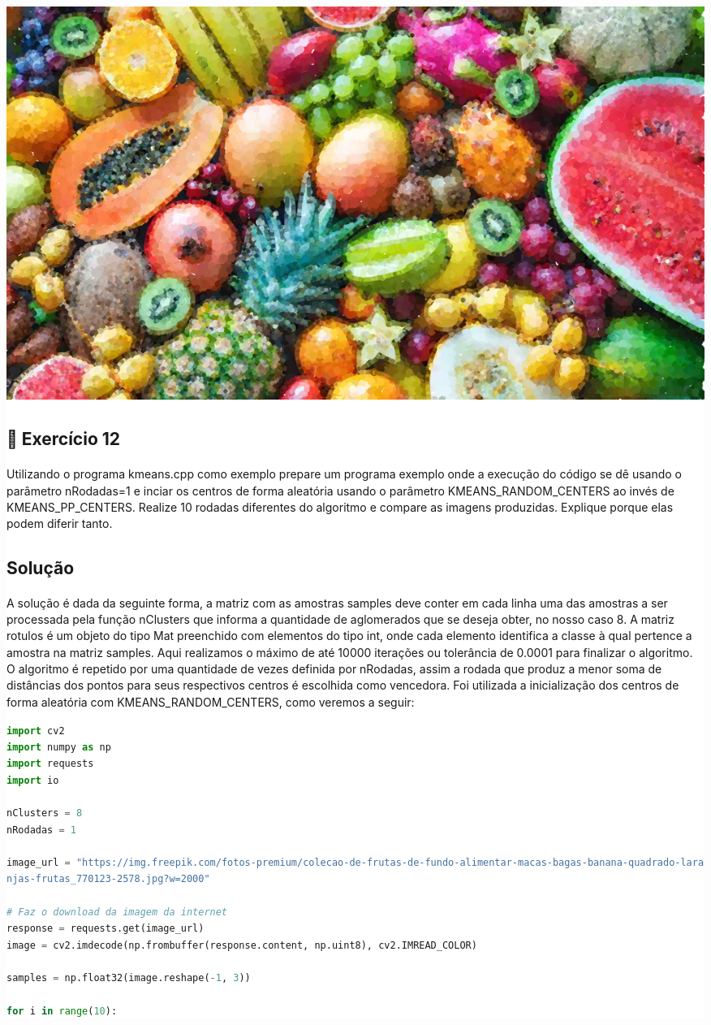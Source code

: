 <p align='center'><img src='./11 - pontcanny/cannypoints.png'></p>

## 🔭 Exercício 12

Utilizando o programa kmeans.cpp como exemplo prepare um programa exemplo onde a execução do código se dê usando o parâmetro nRodadas=1 e inciar os centros de forma aleatória usando o parâmetro KMEANS_RANDOM_CENTERS ao invés de KMEANS_PP_CENTERS. Realize 10 rodadas diferentes do algoritmo e compare as imagens produzidas. Explique porque elas podem diferir tanto.</p>

## Solução

A solução é dada da seguinte forma, a matriz com as amostras samples deve conter em cada linha uma das amostras a ser processada pela função nClusters que informa a quantidade de aglomerados que se deseja obter, no nosso caso 8. A matriz rotulos é um objeto do tipo Mat preenchido com elementos do tipo int, onde cada elemento identifica a classe à qual pertence a amostra na matriz samples. Aqui realizamos o máximo de até 10000 iterações ou tolerância de 0.0001 para finalizar o algoritmo. O algoritmo é repetido por uma quantidade de vezes definida por nRodadas, assim a rodada que produz a menor soma de distâncias dos pontos para seus respectivos centros é escolhida como vencedora. Foi utilizada a inicialização dos centros de forma aleatória com KMEANS_RANDOM_CENTERS, como veremos a seguir:</p>
```python
import cv2
import numpy as np
import requests
import io

nClusters = 8
nRodadas = 1

image_url = "https://img.freepik.com/fotos-premium/colecao-de-frutas-de-fundo-alimentar-macas-bagas-banana-quadrado-laranjas-frutas_770123-2578.jpg?w=2000"

# Faz o download da imagem da internet
response = requests.get(image_url)
image = cv2.imdecode(np.frombuffer(response.content, np.uint8), cv2.IMREAD_COLOR)

samples = np.float32(image.reshape(-1, 3))

for i in range(10):
```